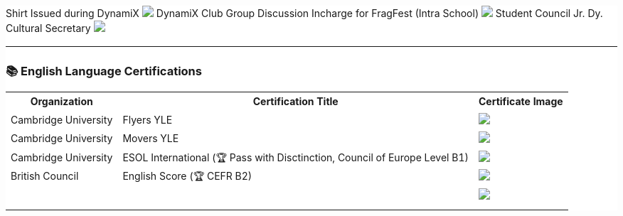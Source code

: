 <tr>
  <td></td>
  <td>Shirt Issued during DynamiX </td>
  <td><img src="https://github.com/user-attachments/assets/dc1c8df8-2e64-4b2e-8005-990d165d2e6e"/></td>
</tr>
<tr>
  <td>DynamiX Club</td>
  <td>Group Discussion Incharge for FragFest (Intra School) </td>
  <td><img src="https://github.com/user-attachments/assets/1b184027-e264-4682-887d-2844bc1a6991"/></td>
</tr>
<tr>
  <td>Student Council</td>
  <td>Jr. Dy. Cultural Secretary</td>
  <td><img src="https://github.com/user-attachments/assets/3983029e-f6e0-4651-bfbe-6688abde372d"/></td>
</tr>
</table>

---
### 📚 English Language Certifications 
<table>
<tr>
  <th>Organization</th>
  <th>Certification Title</th>
  <th>Certificate Image</th>
</tr>
<tr>
  <td>Cambridge University</td>
  <td>Flyers YLE</td>
  <td><img src="https://github.com/user-attachments/assets/7759242d-12bc-4b58-8b26-a3bc69dcd99e" width="250"/></td>
</tr>
  <tr>
  <td>Cambridge University</td>
  <td>Movers YLE</td>
  <td><img src="https://github.com/user-attachments/assets/e46eae25-c85e-46f4-b826-2179b04ffbcd" width="250"/></td>
</tr>
<tr>
  <td>Cambridge University</td>
  <td>ESOL International (🏆 Pass with Disctinction, Council of Europe Level B1)</td>
  <td><img src="https://github.com/user-attachments/assets/3200e38a-a422-4a36-b047-02dabf428104" width="250"/></td>
</tr>
<tr>
  <td>
    British Council
  </td>
  <td>
    English Score (🏆 CEFR B2)
  </td>
  <td>
    <img src="https://github.com/user-attachments/assets/690eb916-1c7f-4d4b-8c36-d04d232df026"/>
  </td>
</tr>
<tr>
  <td></td>
  <td></td>
  <td><img src="https://github.com/user-attachments/assets/10d17198-771b-47de-8092-bb38c5ccdef6"/></td>
</tr>
<tr>
  <td>